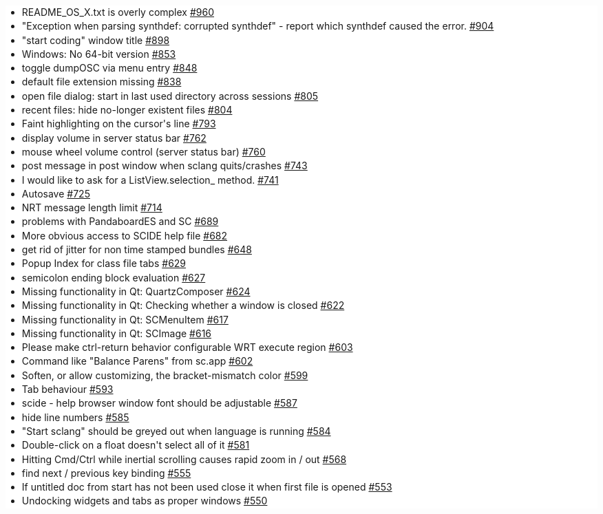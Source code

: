 - README\_OS\_X.txt is overly complex [\#960](https://github.com/supercollider/supercollider/issues/960)
- "Exception when parsing synthdef: corrupted synthdef" - report which synthdef caused the error. [\#904](https://github.com/supercollider/supercollider/issues/904)
- "start coding" window title [\#898](https://github.com/supercollider/supercollider/issues/898)
- Windows: No 64-bit version [\#853](https://github.com/supercollider/supercollider/issues/853)
- toggle dumpOSC via menu entry [\#848](https://github.com/supercollider/supercollider/issues/848)
- default file extension missing [\#838](https://github.com/supercollider/supercollider/issues/838)
- open file dialog: start in last used directory across sessions [\#805](https://github.com/supercollider/supercollider/issues/805)
- recent files: hide no-longer existent files [\#804](https://github.com/supercollider/supercollider/issues/804)
- Faint highlighting on the cursor's line [\#793](https://github.com/supercollider/supercollider/issues/793)
- display volume in server status bar [\#762](https://github.com/supercollider/supercollider/issues/762)
- mouse wheel volume control \(server status bar\) [\#760](https://github.com/supercollider/supercollider/issues/760)
- post message in post window when sclang quits/crashes [\#743](https://github.com/supercollider/supercollider/issues/743)
- I would like to ask for a ListView.selection\_ method.  [\#741](https://github.com/supercollider/supercollider/issues/741)
- Autosave [\#725](https://github.com/supercollider/supercollider/issues/725)
- NRT message length limit [\#714](https://github.com/supercollider/supercollider/issues/714)
- problems with  PandaboardES and SC [\#689](https://github.com/supercollider/supercollider/issues/689)
- More obvious access to SCIDE help file [\#682](https://github.com/supercollider/supercollider/issues/682)
- get rid of jitter for non time stamped bundles [\#648](https://github.com/supercollider/supercollider/issues/648)
- Popup Index for class file tabs [\#629](https://github.com/supercollider/supercollider/issues/629)
- semicolon ending block evaluation [\#627](https://github.com/supercollider/supercollider/issues/627)
- Missing functionality in Qt: QuartzComposer [\#624](https://github.com/supercollider/supercollider/issues/624)
- Missing functionality in Qt: Checking whether a window is closed [\#622](https://github.com/supercollider/supercollider/issues/622)
- Missing functionality in Qt: SCMenuItem [\#617](https://github.com/supercollider/supercollider/issues/617)
- Missing functionality in Qt: SCImage [\#616](https://github.com/supercollider/supercollider/issues/616)
- Please make ctrl-return behavior configurable WRT execute region [\#603](https://github.com/supercollider/supercollider/issues/603)
- Command like "Balance Parens" from sc.app [\#602](https://github.com/supercollider/supercollider/issues/602)
- Soften, or allow customizing, the bracket-mismatch color [\#599](https://github.com/supercollider/supercollider/issues/599)
- Tab behaviour [\#593](https://github.com/supercollider/supercollider/issues/593)
- scide - help browser window font should be adjustable [\#587](https://github.com/supercollider/supercollider/issues/587)
- hide line numbers [\#585](https://github.com/supercollider/supercollider/issues/585)
- "Start sclang" should be greyed out when language is running [\#584](https://github.com/supercollider/supercollider/issues/584)
- Double-click on a float doesn't select all of it [\#581](https://github.com/supercollider/supercollider/issues/581)
- Hitting Cmd/Ctrl while inertial scrolling causes rapid zoom in / out [\#568](https://github.com/supercollider/supercollider/issues/568)
- find next / previous key binding [\#555](https://github.com/supercollider/supercollider/issues/555)
- If untitled doc from start has not been used close it when first file is opened [\#553](https://github.com/supercollider/supercollider/issues/553)
- Undocking widgets and tabs as proper windows [\#550](https://github.com/supercollider/supercollider/issues/550)